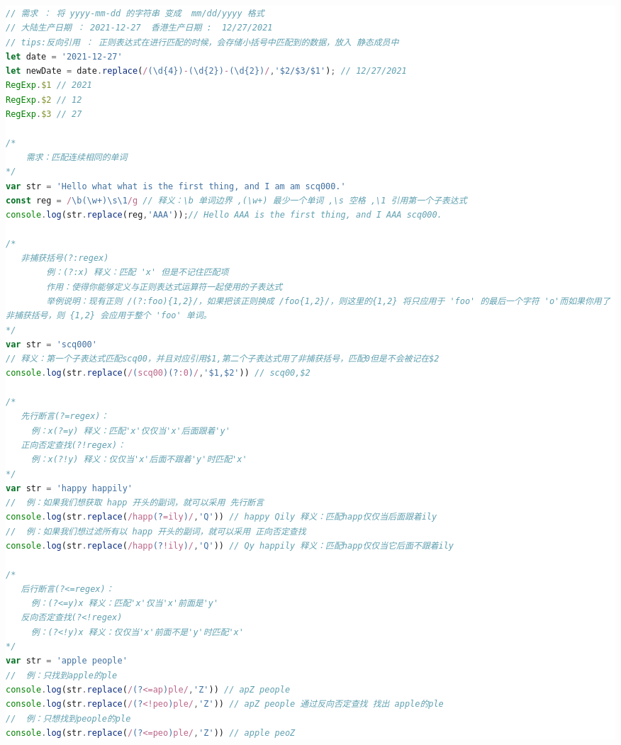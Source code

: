```javascript
// 需求 ： 将 yyyy-mm-dd 的字符串 变成  mm/dd/yyyy 格式
// 大陆生产日期 ： 2021-12-27  香港生产日期 :  12/27/2021
// tips:反向引用 ： 正则表达式在进行匹配的时候，会存储小括号中匹配到的数据，放入 静态成员中
let date = '2021-12-27'
let newDate = date.replace(/(\d{4})-(\d{2})-(\d{2})/,'$2/$3/$1'); // 12/27/2021
RegExp.$1 // 2021
RegExp.$2 // 12
RegExp.$3 // 27

/*	
	需求：匹配连续相同的单词
*/
var str = 'Hello what what is the first thing, and I am am scq000.'
const reg = /\b(\w+)\s\1/g // 释义：\b 单词边界 ,(\w+) 最少一个单词 ,\s 空格 ,\1 引用第一个子表达式 
console.log(str.replace(reg,'AAA'));// Hello AAA is the first thing, and I AAA scq000.

/* 
   非捕获括号(?:regex)
        例：(?:x) 释义：匹配 'x' 但是不记住匹配项
        作用：使得你能够定义与正则表达式运算符一起使用的子表达式
        举例说明：现有正则 /(?:foo){1,2}/，如果把该正则换成 /foo{1,2}/，则这里的{1,2} 将只应用于 'foo' 的最后一个字符 'o'而如果你用了非捕获括号，则 {1,2} 会应用于整个 'foo' 单词。
*/
var str = 'scq000'
// 释义：第一个子表达式匹配scq00，并且对应引用$1,第二个子表达式用了非捕获括号，匹配0但是不会被记在$2
console.log(str.replace(/(scq00)(?:0)/,'$1,$2')) // scq00,$2 

/* 
   先行断言(?=regex)：
     例：x(?=y) 释义：匹配'x'仅仅当'x'后面跟着'y'	
   正向否定查找(?!regex)：
     例：x(?!y) 释义：仅仅当'x'后面不跟着'y'时匹配'x'
*/
var str = 'happy happily' 
//  例：如果我们想获取 happ 开头的副词，就可以采用 先行断言
console.log(str.replace(/happ(?=ily)/,'Q')) // happy Qily 释义：匹配happ仅仅当后面跟着ily
//  例：如果我们想过滤所有以 happ 开头的副词，就可以采用 正向否定查找
console.log(str.replace(/happ(?!ily)/,'Q')) // Qy happily 释义：匹配happ仅仅当它后面不跟着ily

/* 
   后行断言(?<=regex)：
     例：(?<=y)x 释义：匹配'x'仅当'x'前面是'y'
   反向否定查找(?<!regex)
     例：(?<!y)x 释义：仅仅当'x'前面不是'y'时匹配'x'
*/
var str = 'apple people'
//  例：只找到apple的ple 
console.log(str.replace(/(?<=ap)ple/,'Z')) // apZ people
console.log(str.replace(/(?<!peo)ple/,'Z')) // apZ people 通过反向否定查找 找出 apple的ple 
//  例：只想找到people的ple
console.log(str.replace(/(?<=peo)ple/,'Z')) // apple peoZ 
```

